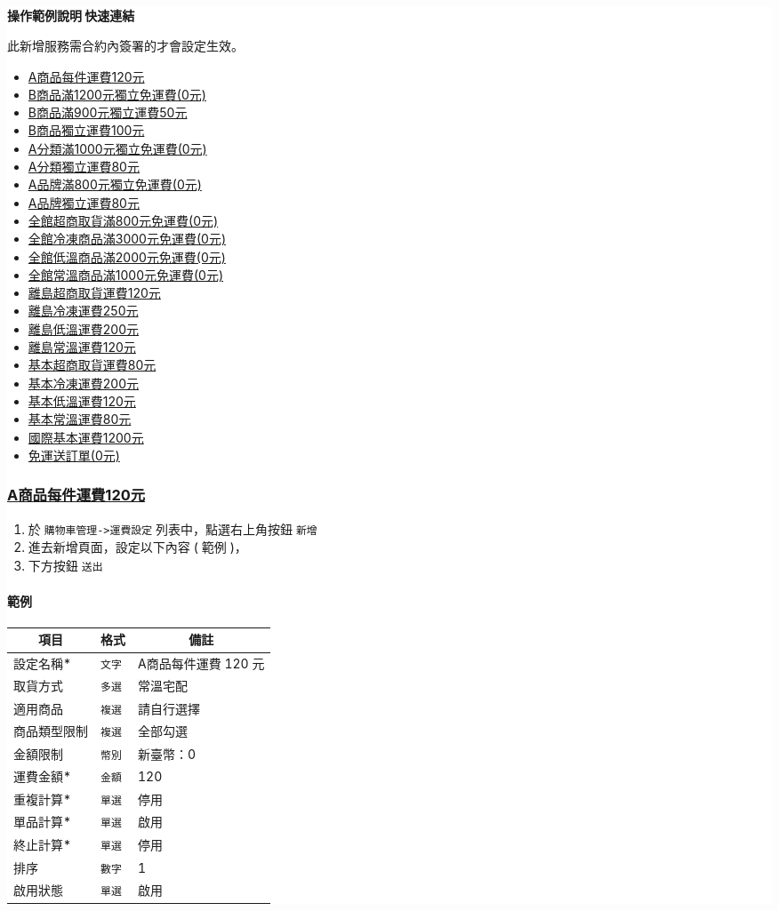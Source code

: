 **操作範例說明 快速連結**

此新增服務需合約內簽署的才會設定生效。

* [A商品每件運費120元](/guide/car-shipping#A商品每件運費120元)
* [B商品滿1200元獨立免運費(0元)](/guide/car-shipping#B商品滿1200元獨立免運費(0元))
* [B商品滿900元獨立運費50元](/guide/car-shipping#B商品滿900元獨立運費50元)
* [B商品獨立運費100元](/guide/car-shipping#B商品獨立運費100元)
* [A分類滿1000元獨立免運費(0元)](/guide/car-shipping#A分類滿1000元獨立免運費(0元))
* [A分類獨立運費80元](/guide/car-shipping#A分類獨立運費80元)
* [A品牌滿800元獨立免運費(0元)](/guide/car-shipping#A品牌滿800元獨立免運費(0元))
* [A品牌獨立運費80元](/guide/car-shipping#A品牌獨立運費80元)
* [全館超商取貨滿800元免運費(0元)](/guide/car-shipping#全館超商取貨滿800元免運費(0元))
* [全館冷凍商品滿3000元免運費(0元)](/guide/car-shipping#全館冷凍商品滿3000元免運費(0元))
* [全館低溫商品滿2000元免運費(0元)](/guide/car-shipping#全館低溫商品滿2000元免運費(0元))
* [全館常溫商品滿1000元免運費(0元)](/guide/car-shipping#全館常溫商品滿1000元免運費(0元))
* [離島超商取貨運費120元](/guide/car-shipping#離島超商取貨運費120元)
* [離島冷凍運費250元](/guide/car-shipping#離島冷凍運費250元)
* [離島低溫運費200元](/guide/car-shipping#離島低溫運費200元)
* [離島常溫運費120元](/guide/car-shipping#離島常溫運費120元)
* [基本超商取貨運費80元](/guide/car-shipping#基本超商取貨運費80元)
* [基本冷凍運費200元](/guide/car-shipping#基本冷凍運費200元)
* [基本低溫運費120元](/guide/car-shipping#基本低溫運費120元)
* [基本常溫運費80元](/guide/car-shipping#基本常溫運費80元)
* [國際基本運費1200元](/guide/car-shipping#國際基本運費1200元)
* [免運送訂單(0元)](/guide/car-shipping#免運送訂單(0元))


### [A商品每件運費120元](/guide/car-shipping#A商品每件運費120元)

1. 於 `購物車管理->運費設定` 列表中，點選右上角按鈕 `新增`
2. 進去新增頁面，設定以下內容 ( 範例 )，
3. 下方按鈕 `送出`

#### 範例

| 項目  | 格式 | 備註 |
|---|---|---|
|設定名稱*|`文字`|A商品每件運費 120 元|
|取貨方式|`多選`|常溫宅配|
|適用商品|`複選`|請自行選擇|
|商品類型限制|`複選`|全部勾選|
|金額限制|`幣別`|新臺幣：0|
|運費金額*|`金額`|120|
|重複計算*|`單選`|停用|
|單品計算*|`單選`|啟用|
|終止計算*|`單選`|停用|
|排序|`數字`|1|
|啟用狀態|`單選`|啟用|
